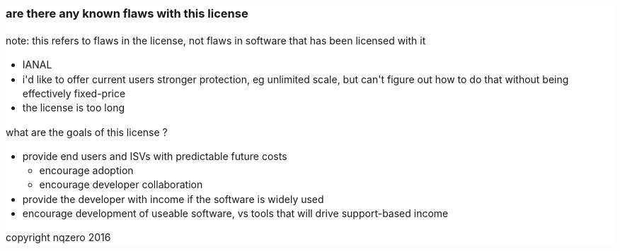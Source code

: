 
### are there any known flaws with this license
note: this refers to flaws in the license, not flaws in software that has been licensed with it

- IANAL
- i'd like to offer current users stronger protection, eg unlimited scale,
but can't figure out how to do that without being effectively fixed-price
- the license is too long


what are the goals of this license ?

- provide end users and ISVs with predictable future costs
  - encourage adoption
  - encourage developer collaboration
- provide the developer with income if the software is widely used
- encourage development of useable software, vs tools that will drive support-based income


copyright nqzero 2016
